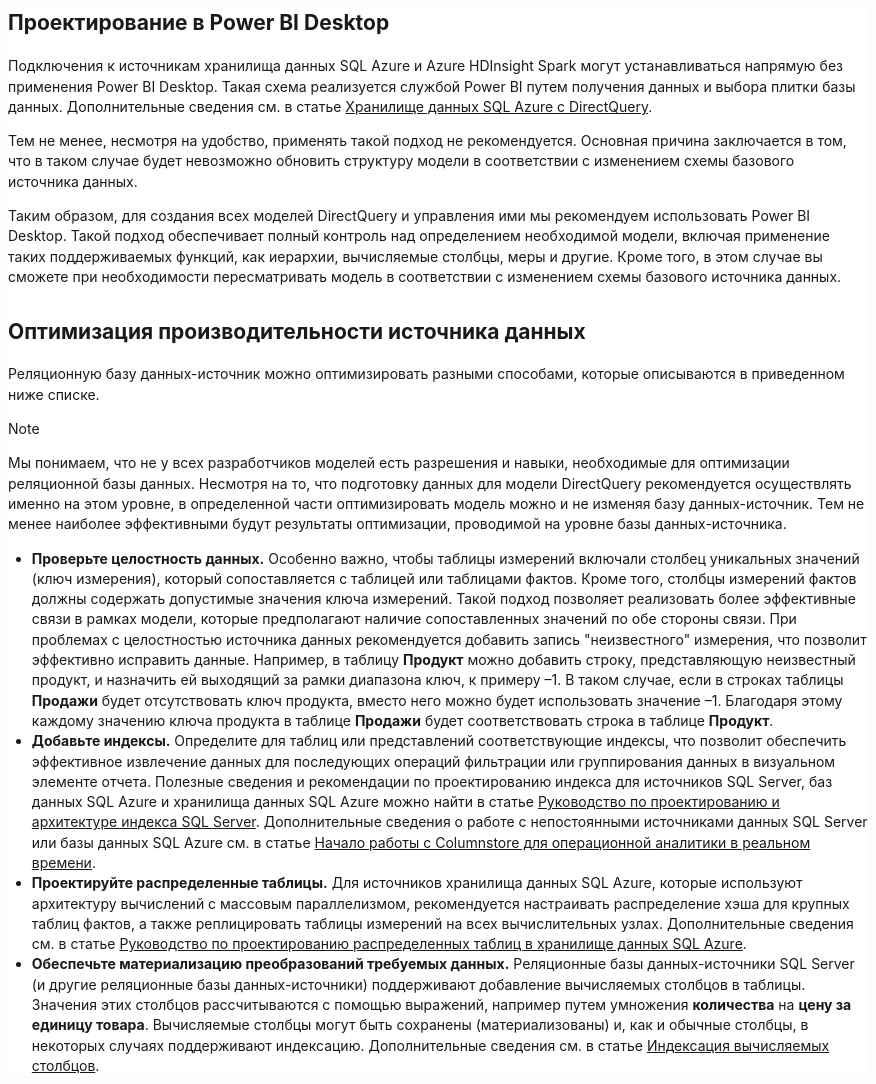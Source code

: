 ## <a name="design-in-power-bi-desktop"></a>Проектирование в Power BI Desktop

Подключения к источникам хранилища данных SQL Azure и Azure HDInsight Spark могут устанавливаться напрямую без применения Power BI Desktop. Такая схема реализуется службой Power BI путем получения данных и выбора плитки базы данных. Дополнительные сведения см. в статье [Хранилище данных SQL Azure с DirectQuery](../service-azure-sql-data-warehouse-with-direct-connect.md).

Тем не менее, несмотря на удобство, применять такой подход не рекомендуется. Основная причина заключается в том, что в таком случае будет невозможно обновить структуру модели в соответствии с изменением схемы базового источника данных.

Таким образом, для создания всех моделей DirectQuery и управления ими мы рекомендуем использовать Power BI Desktop. Такой подход обеспечивает полный контроль над определением необходимой модели, включая применение таких поддерживаемых функций, как иерархии, вычисляемые столбцы, меры и другие. Кроме того, в этом случае вы сможете при необходимости пересматривать модель в соответствии с изменением схемы базового источника данных.

## <a name="optimize-data-source-performance"></a>Оптимизация производительности источника данных

Реляционную базу данных-источник можно оптимизировать разными способами, которые описываются в приведенном ниже списке.

> [!NOTE]
> Мы понимаем, что не у всех разработчиков моделей есть разрешения и навыки, необходимые для оптимизации реляционной базы данных. Несмотря на то, что подготовку данных для модели DirectQuery рекомендуется осуществлять именно на этом уровне, в определенной части оптимизировать модель можно и не изменяя базу данных-источник. Тем не менее наиболее эффективными будут результаты оптимизации, проводимой на уровне базы данных-источника.

- **Проверьте целостность данных.** Особенно важно, чтобы таблицы измерений включали столбец уникальных значений (ключ измерения), который сопоставляется с таблицей или таблицами фактов. Кроме того, столбцы измерений фактов должны содержать допустимые значения ключа измерений. Такой подход позволяет реализовать более эффективные связи в рамках модели, которые предполагают наличие сопоставленных значений по обе стороны связи. При проблемах с целостностью источника данных рекомендуется добавить запись "неизвестного" измерения, что позволит эффективно исправить данные. Например, в таблицу **Продукт** можно добавить строку, представляющую неизвестный продукт, и назначить ей выходящий за рамки диапазона ключ, к примеру –1. В таком случае, если в строках таблицы **Продажи** будет отсутствовать ключ продукта, вместо него можно будет использовать значение –1. Благодаря этому каждому значению ключа продукта в таблице **Продажи** будет соответствовать строка в таблице **Продукт**.
- **Добавьте индексы.** Определите для таблиц или представлений соответствующие индексы, что позволит обеспечить эффективное извлечение данных для последующих операций фильтрации или группирования данных в визуальном элементе отчета. Полезные сведения и рекомендации по проектированию индекса для источников SQL Server, баз данных SQL Azure и хранилища данных SQL Azure можно найти в статье [Руководство по проектированию и архитектуре индекса SQL Server](/sql/relational-databases/sql-server-index-design-guide?view=sql-server-2017). Дополнительные сведения о работе с непостоянными источниками данных SQL Server или базы данных SQL Azure см. в статье [Начало работы с Columnstore для операционной аналитики в реальном времени](/sql/relational-databases/indexes/get-started-with-columnstore-for-real-time-operational-analytics?view=sql-server-2017).
- **Проектируйте распределенные таблицы.** Для источников хранилища данных SQL Azure, которые используют архитектуру вычислений с массовым параллелизмом, рекомендуется настраивать распределение хэша для крупных таблиц фактов, а также реплицировать таблицы измерений на всех вычислительных узлах. Дополнительные сведения см. в статье [Руководство по проектированию распределенных таблиц в хранилище данных SQL Azure](/azure/sql-data-warehouse/sql-data-warehouse-tables-distribute#what-is-a-distributed-table).
- **Обеспечьте материализацию преобразований требуемых данных.** Реляционные базы данных-источники SQL Server (и другие реляционные базы данных-источники) поддерживают добавление вычисляемых столбцов в таблицы. Значения этих столбцов рассчитываются с помощью выражений, например путем умножения **количества** на **цену за единицу товара**. Вычисляемые столбцы могут быть сохранены (материализованы) и, как и обычные столбцы, в некоторых случаях поддерживают индексацию. Дополнительные сведения см. в статье [Индексация вычисляемых столбцов](/sql/relational-databases/indexes/indexes-on-computed-columns?view=sql-server-2017).
